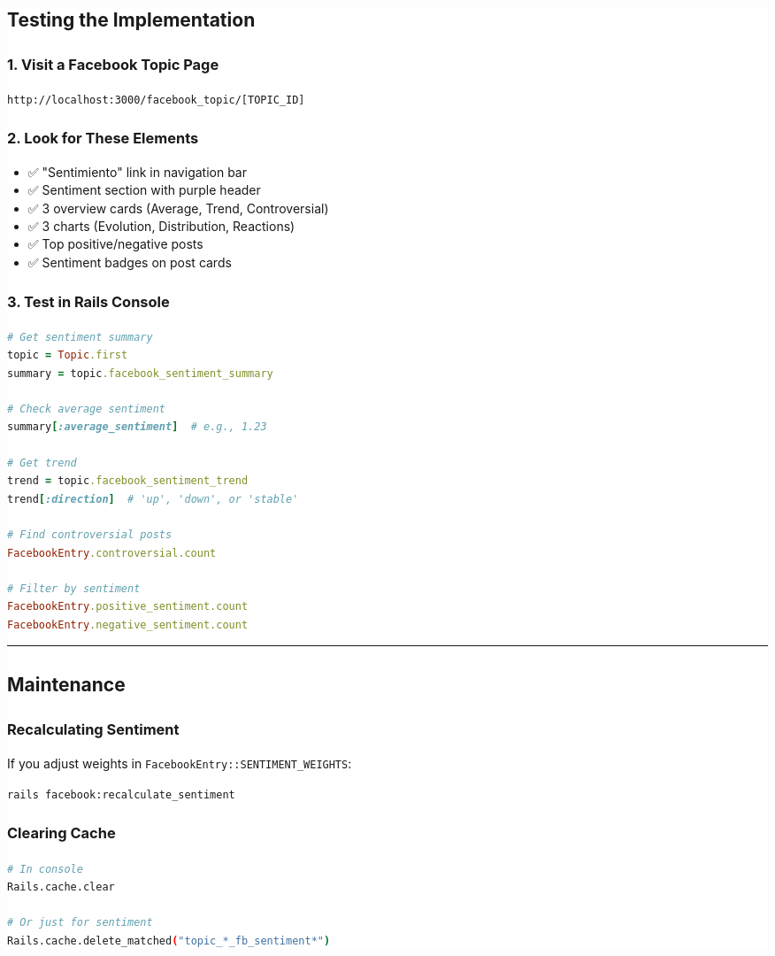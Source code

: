 
## Testing the Implementation

### 1. Visit a Facebook Topic Page
```
http://localhost:3000/facebook_topic/[TOPIC_ID]
```

### 2. Look for These Elements
- ✅ "Sentimiento" link in navigation bar
- ✅ Sentiment section with purple header
- ✅ 3 overview cards (Average, Trend, Controversial)
- ✅ 3 charts (Evolution, Distribution, Reactions)
- ✅ Top positive/negative posts
- ✅ Sentiment badges on post cards

### 3. Test in Rails Console
```ruby
# Get sentiment summary
topic = Topic.first
summary = topic.facebook_sentiment_summary

# Check average sentiment
summary[:average_sentiment]  # e.g., 1.23

# Get trend
trend = topic.facebook_sentiment_trend
trend[:direction]  # 'up', 'down', or 'stable'

# Find controversial posts
FacebookEntry.controversial.count

# Filter by sentiment
FacebookEntry.positive_sentiment.count
FacebookEntry.negative_sentiment.count
```

---

## Maintenance

### Recalculating Sentiment
If you adjust weights in `FacebookEntry::SENTIMENT_WEIGHTS`:
```bash
rails facebook:recalculate_sentiment
```

### Clearing Cache
```bash
# In console
Rails.cache.clear

# Or just for sentiment
Rails.cache.delete_matched("topic_*_fb_sentiment*")
```
